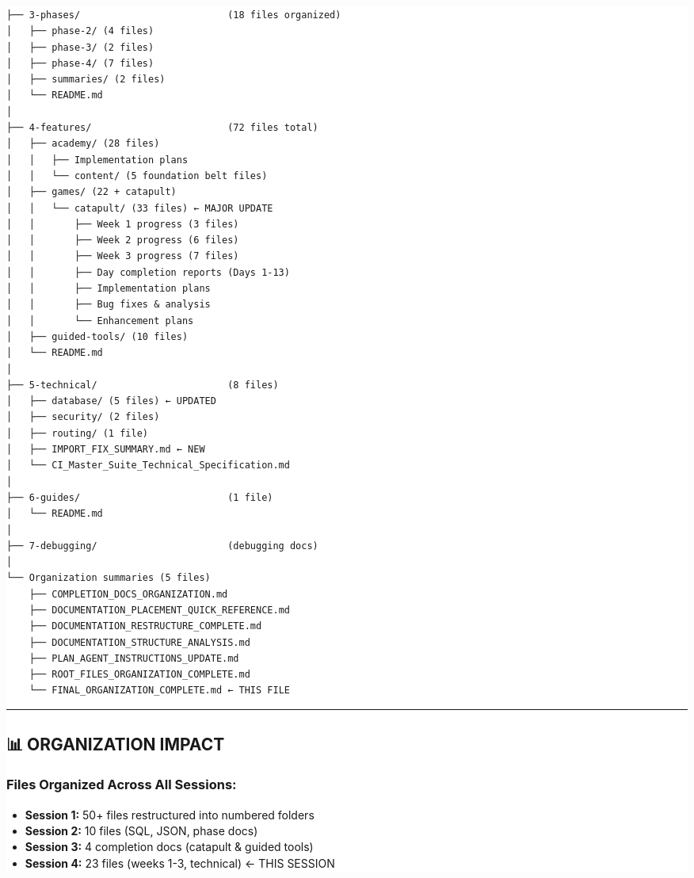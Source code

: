 ```
├── 3-phases/                          (18 files organized)
│   ├── phase-2/ (4 files)
│   ├── phase-3/ (2 files)
│   ├── phase-4/ (7 files)
│   ├── summaries/ (2 files)
│   └── README.md
│
├── 4-features/                        (72 files total)
│   ├── academy/ (28 files)
│   │   ├── Implementation plans
│   │   └── content/ (5 foundation belt files)
│   ├── games/ (22 + catapult)
│   │   └── catapult/ (33 files) ← MAJOR UPDATE
│   │       ├── Week 1 progress (3 files)
│   │       ├── Week 2 progress (6 files)
│   │       ├── Week 3 progress (7 files)
│   │       ├── Day completion reports (Days 1-13)
│   │       ├── Implementation plans
│   │       ├── Bug fixes & analysis
│   │       └── Enhancement plans
│   ├── guided-tools/ (10 files)
│   └── README.md
│
├── 5-technical/                       (8 files)
│   ├── database/ (5 files) ← UPDATED
│   ├── security/ (2 files)
│   ├── routing/ (1 file)
│   ├── IMPORT_FIX_SUMMARY.md ← NEW
│   └── CI_Master_Suite_Technical_Specification.md
│
├── 6-guides/                          (1 file)
│   └── README.md
│
├── 7-debugging/                       (debugging docs)
│
└── Organization summaries (5 files)
    ├── COMPLETION_DOCS_ORGANIZATION.md
    ├── DOCUMENTATION_PLACEMENT_QUICK_REFERENCE.md
    ├── DOCUMENTATION_RESTRUCTURE_COMPLETE.md
    ├── DOCUMENTATION_STRUCTURE_ANALYSIS.md
    ├── PLAN_AGENT_INSTRUCTIONS_UPDATE.md
    ├── ROOT_FILES_ORGANIZATION_COMPLETE.md
    └── FINAL_ORGANIZATION_COMPLETE.md ← THIS FILE
```

---

## 📊 ORGANIZATION IMPACT

### Files Organized Across All Sessions:
- **Session 1:** 50+ files restructured into numbered folders
- **Session 2:** 10 files (SQL, JSON, phase docs)
- **Session 3:** 4 completion docs (catapult & guided tools)
- **Session 4:** 23 files (weeks 1-3, technical) ← THIS SESSION
